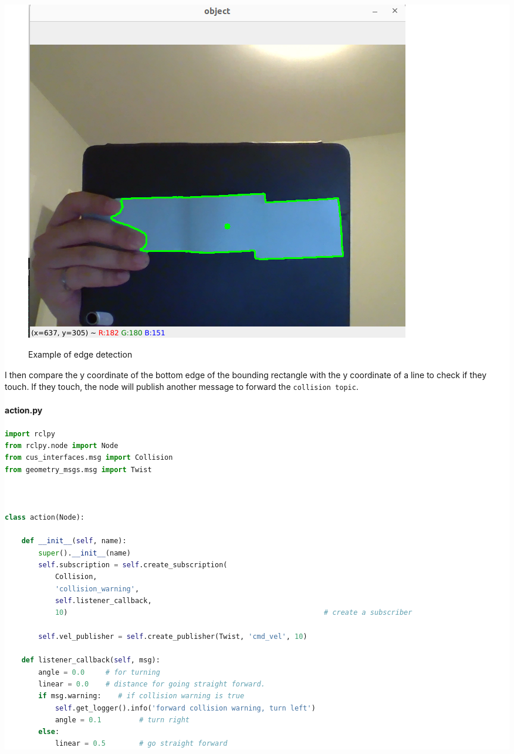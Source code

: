 <figure><img src="../.gitbook/assets/image (1).png" alt=""><figcaption><p>Example of edge detection</p></figcaption></figure>

I then compare the y coordinate of the bottom edge of the bounding rectangle with the y coordinate of a line to check if they touch. If they touch, the node will publish another message to forward the `collision topic`.

#### action.py

```python
import rclpy
from rclpy.node import Node
from cus_interfaces.msg import Collision
from geometry_msgs.msg import Twist



class action(Node):

    def __init__(self, name):
        super().__init__(name)
        self.subscription = self.create_subscription(
            Collision,
            'collision_warning',
            self.listener_callback,
            10)                                                             # create a subscriber
        
        self.vel_publisher = self.create_publisher(Twist, 'cmd_vel', 10)

    def listener_callback(self, msg):
        angle = 0.0     # for turning 
        linear = 0.0    # distance for going straight forward.
        if msg.warning:    # if collision warning is true
            self.get_logger().info('forward collision warning, turn left')
            angle = 0.1         # turn right
        else:
            linear = 0.5        # go straight forward         
```